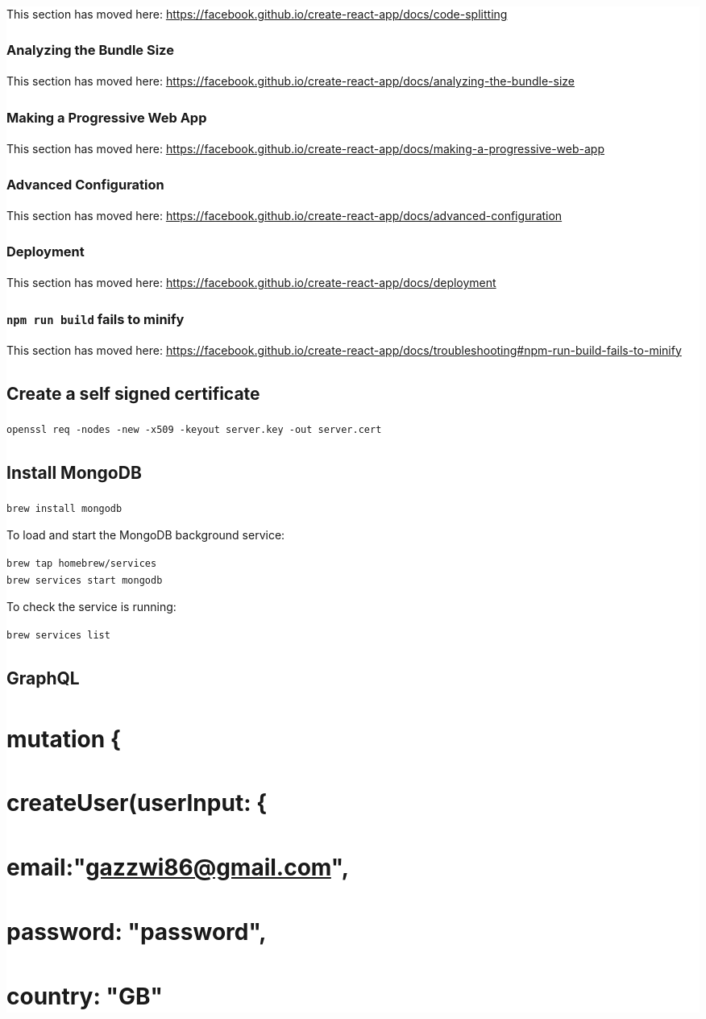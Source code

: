 This section has moved here: https://facebook.github.io/create-react-app/docs/code-splitting

### Analyzing the Bundle Size

This section has moved here: https://facebook.github.io/create-react-app/docs/analyzing-the-bundle-size

### Making a Progressive Web App

This section has moved here: https://facebook.github.io/create-react-app/docs/making-a-progressive-web-app

### Advanced Configuration

This section has moved here: https://facebook.github.io/create-react-app/docs/advanced-configuration

### Deployment

This section has moved here: https://facebook.github.io/create-react-app/docs/deployment

### `npm run build` fails to minify

This section has moved here: https://facebook.github.io/create-react-app/docs/troubleshooting#npm-run-build-fails-to-minify

## Create a self signed certificate

```
openssl req -nodes -new -x509 -keyout server.key -out server.cert
```

## Install MongoDB

```sh
brew install mongodb
```

To load and start the MongoDB background service:

```sh
brew tap homebrew/services
brew services start mongodb
```

To check the service is running:

```sh
brew services list
```

## GraphQL

# mutation {
#   createUser(userInput: {
#     email:"gazzwi86@gmail.com",
#     password: "password",
#     country: "GB"
